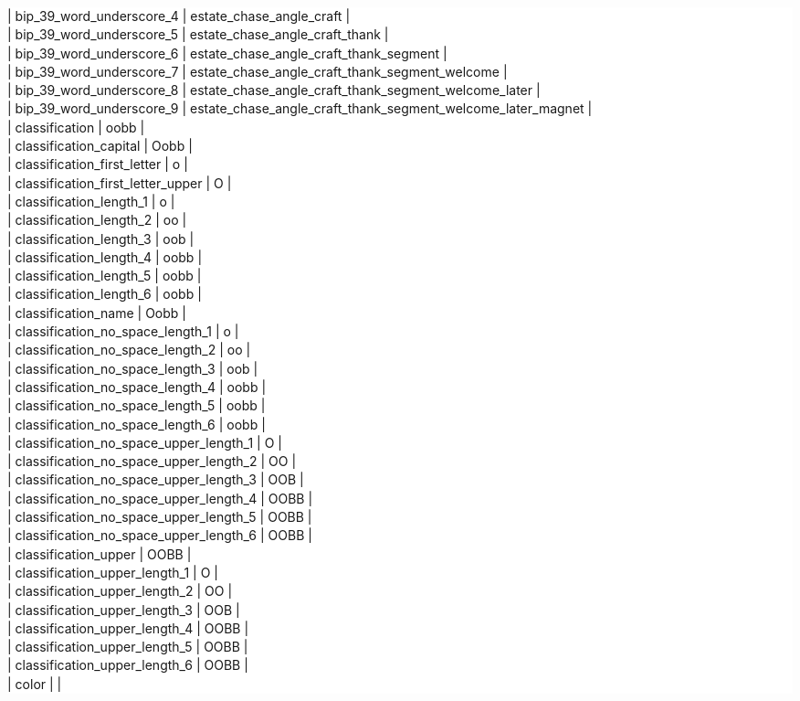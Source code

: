 | bip_39_word_underscore_4 | estate_chase_angle_craft |  
| bip_39_word_underscore_5 | estate_chase_angle_craft_thank |  
| bip_39_word_underscore_6 | estate_chase_angle_craft_thank_segment |  
| bip_39_word_underscore_7 | estate_chase_angle_craft_thank_segment_welcome |  
| bip_39_word_underscore_8 | estate_chase_angle_craft_thank_segment_welcome_later |  
| bip_39_word_underscore_9 | estate_chase_angle_craft_thank_segment_welcome_later_magnet |  
| classification | oobb |  
| classification_capital | Oobb |  
| classification_first_letter | o |  
| classification_first_letter_upper | O |  
| classification_length_1 | o |  
| classification_length_2 | oo |  
| classification_length_3 | oob |  
| classification_length_4 | oobb |  
| classification_length_5 | oobb |  
| classification_length_6 | oobb |  
| classification_name | Oobb |  
| classification_no_space_length_1 | o |  
| classification_no_space_length_2 | oo |  
| classification_no_space_length_3 | oob |  
| classification_no_space_length_4 | oobb |  
| classification_no_space_length_5 | oobb |  
| classification_no_space_length_6 | oobb |  
| classification_no_space_upper_length_1 | O |  
| classification_no_space_upper_length_2 | OO |  
| classification_no_space_upper_length_3 | OOB |  
| classification_no_space_upper_length_4 | OOBB |  
| classification_no_space_upper_length_5 | OOBB |  
| classification_no_space_upper_length_6 | OOBB |  
| classification_upper | OOBB |  
| classification_upper_length_1 | O |  
| classification_upper_length_2 | OO |  
| classification_upper_length_3 | OOB |  
| classification_upper_length_4 | OOBB |  
| classification_upper_length_5 | OOBB |  
| classification_upper_length_6 | OOBB |  
| color |  |  